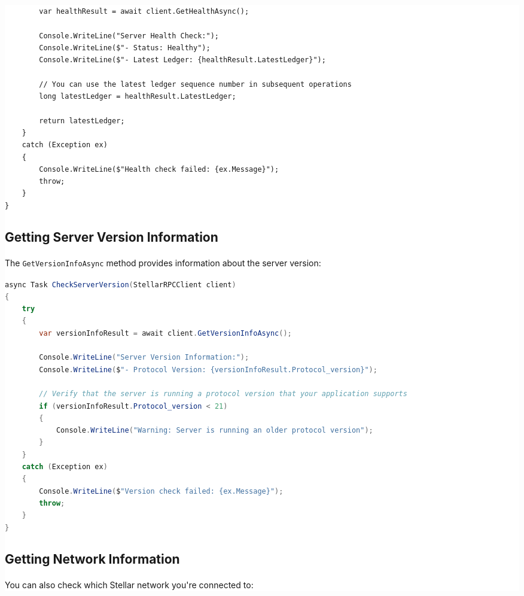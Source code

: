```
        var healthResult = await client.GetHealthAsync();
        
        Console.WriteLine("Server Health Check:");
        Console.WriteLine($"- Status: Healthy");
        Console.WriteLine($"- Latest Ledger: {healthResult.LatestLedger}");
        
        // You can use the latest ledger sequence number in subsequent operations
        long latestLedger = healthResult.LatestLedger;
        
        return latestLedger;
    }
    catch (Exception ex)
    {
        Console.WriteLine($"Health check failed: {ex.Message}");
        throw;
    }
}
```

## Getting Server Version Information

The `GetVersionInfoAsync` method provides information about the server version:

```csharp
async Task CheckServerVersion(StellarRPCClient client)
{
    try
    {
        var versionInfoResult = await client.GetVersionInfoAsync();
        
        Console.WriteLine("Server Version Information:");
        Console.WriteLine($"- Protocol Version: {versionInfoResult.Protocol_version}");
        
        // Verify that the server is running a protocol version that your application supports
        if (versionInfoResult.Protocol_version < 21)
        {
            Console.WriteLine("Warning: Server is running an older protocol version");
        }
    }
    catch (Exception ex)
    {
        Console.WriteLine($"Version check failed: {ex.Message}");
        throw;
    }
}
```

## Getting Network Information

You can also check which Stellar network you're connected to:
